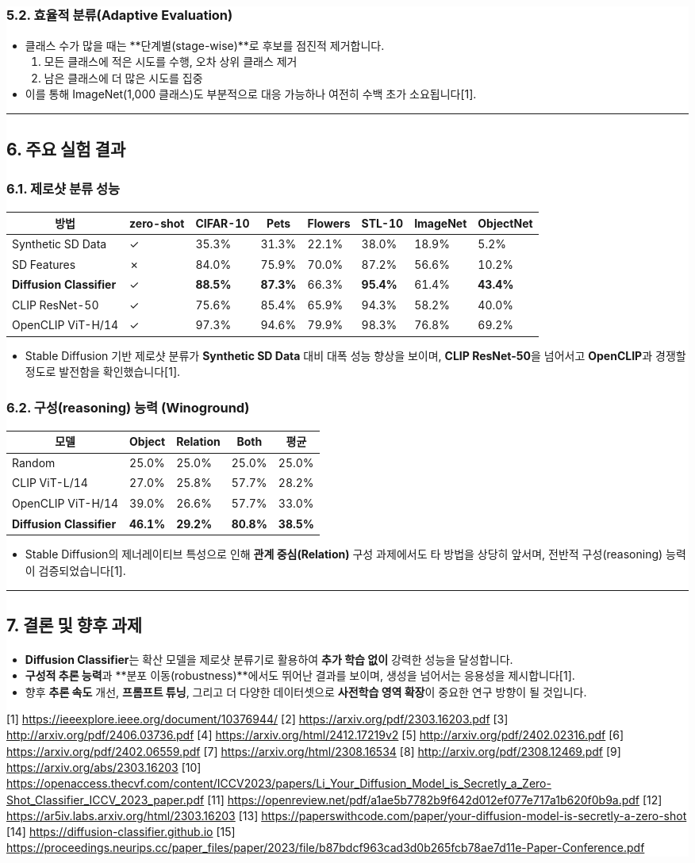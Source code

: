 ### 5.2. 효율적 분류(Adaptive Evaluation)  
- 클래스 수가 많을 때는 **단계별(stage-wise)**로 후보를 점진적 제거합니다.  
  1. 모든 클래스에 적은 시도를 수행, 오차 상위 클래스 제거  
  2. 남은 클래스에 더 많은 시도를 집중  
- 이를 통해 ImageNet(1,000 클래스)도 부분적으로 대응 가능하나 여전히 수백 초가 소요됩니다[1].

---

## 6. 주요 실험 결과  
### 6.1. 제로샷 분류 성능  
| 방법                    | zero-shot | CIFAR-10 | Pets   | Flowers | STL-10 | ImageNet | ObjectNet |
|-------------------------|-----------|----------|--------|---------|--------|----------|-----------|
| Synthetic SD Data       | ✓         | 35.3%    | 31.3%  | 22.1%   | 38.0%  | 18.9%    |  5.2%     |
| SD Features             | ✗         | 84.0%    | 75.9%  | 70.0%   | 87.2%  | 56.6%    | 10.2%     |
| **Diffusion Classifier**| ✓         | **88.5%**|**87.3%**|66.3%    |**95.4%**|61.4%    |**43.4%**  |
| CLIP ResNet-50          | ✓         | 75.6%    | 85.4%  | 65.9%   | 94.3%  | 58.2%    | 40.0%     |
| OpenCLIP ViT-H/14       | ✓         | 97.3%    | 94.6%  | 79.9%   | 98.3%  | 76.8%    | 69.2%     |

- Stable Diffusion 기반 제로샷 분류가 **Synthetic SD Data** 대비 대폭 성능 향상을 보이며, **CLIP ResNet-50**을 넘어서고 **OpenCLIP**과 경쟁할 정도로 발전함을 확인했습니다[1].

### 6.2. 구성(reasoning) 능력 (Winoground)  
| 모델                    | Object | Relation | Both  | 평균   |
|-------------------------|--------|----------|-------|--------|
| Random                  | 25.0%  | 25.0%    | 25.0% | 25.0%  |
| CLIP ViT-L/14           | 27.0%  | 25.8%    | 57.7% | 28.2%  |
| OpenCLIP ViT-H/14       | 39.0%  | 26.6%    | 57.7% | 33.0%  |
| **Diffusion Classifier**|**46.1%**|**29.2%**|**80.8%**|**38.5%**|

- Stable Diffusion의 제너레이티브 특성으로 인해 **관계 중심(Relation)** 구성 과제에서도 타 방법을 상당히 앞서며, 전반적 구성(reasoning) 능력이 검증되었습니다[1].

---

## 7. 결론 및 향후 과제  
- **Diffusion Classifier**는 확산 모델을 제로샷 분류기로 활용하여 **추가 학습 없이** 강력한 성능을 달성합니다.  
- **구성적 추론 능력**과 **분포 이동(robustness)**에서도 뛰어난 결과를 보이며, 생성을 넘어서는 응용성을 제시합니다[1].  
- 향후 **추론 속도** 개선, **프롬프트 튜닝**, 그리고 더 다양한 데이터셋으로 **사전학습 영역 확장**이 중요한 연구 방향이 될 것입니다.

[1] https://ieeexplore.ieee.org/document/10376944/
[2] https://arxiv.org/pdf/2303.16203.pdf
[3] http://arxiv.org/pdf/2406.03736.pdf
[4] https://arxiv.org/html/2412.17219v2
[5] http://arxiv.org/pdf/2402.02316.pdf
[6] https://arxiv.org/pdf/2402.06559.pdf
[7] https://arxiv.org/html/2308.16534
[8] http://arxiv.org/pdf/2308.12469.pdf
[9] https://arxiv.org/abs/2303.16203
[10] https://openaccess.thecvf.com/content/ICCV2023/papers/Li_Your_Diffusion_Model_is_Secretly_a_Zero-Shot_Classifier_ICCV_2023_paper.pdf
[11] https://openreview.net/pdf/a1ae5b7782b9f642d012ef077e717a1b620f0b9a.pdf
[12] https://ar5iv.labs.arxiv.org/html/2303.16203
[13] https://paperswithcode.com/paper/your-diffusion-model-is-secretly-a-zero-shot
[14] https://diffusion-classifier.github.io
[15] https://proceedings.neurips.cc/paper_files/paper/2023/file/b87bdcf963cad3d0b265fcb78ae7d11e-Paper-Conference.pdf